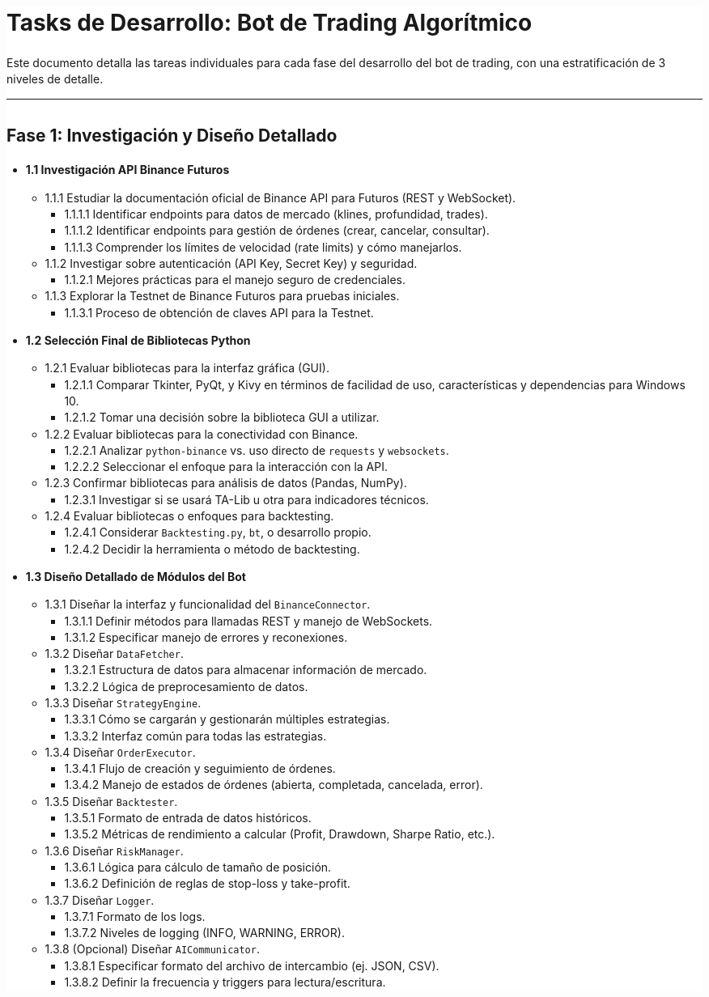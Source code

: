 # Tasks de Desarrollo: Bot de Trading Algorítmico

Este documento detalla las tareas individuales para cada fase del desarrollo del bot de trading, con una estratificación de 3 niveles de detalle.

---

## Fase 1: Investigación y Diseño Detallado

*   **1.1 Investigación API Binance Futuros**
    *   1.1.1 Estudiar la documentación oficial de Binance API para Futuros (REST y WebSocket).
        *   1.1.1.1 Identificar endpoints para datos de mercado (klines, profundidad, trades).
        *   1.1.1.2 Identificar endpoints para gestión de órdenes (crear, cancelar, consultar).
        *   1.1.1.3 Comprender los límites de velocidad (rate limits) y cómo manejarlos.
    *   1.1.2 Investigar sobre autenticación (API Key, Secret Key) y seguridad.
        *   1.1.2.1 Mejores prácticas para el manejo seguro de credenciales.
    *   1.1.3 Explorar la Testnet de Binance Futuros para pruebas iniciales.
        *   1.1.3.1 Proceso de obtención de claves API para la Testnet.

*   **1.2 Selección Final de Bibliotecas Python**
    *   1.2.1 Evaluar bibliotecas para la interfaz gráfica (GUI).
        *   1.2.1.1 Comparar Tkinter, PyQt, y Kivy en términos de facilidad de uso, características y dependencias para Windows 10.
        *   1.2.1.2 Tomar una decisión sobre la biblioteca GUI a utilizar.
    *   1.2.2 Evaluar bibliotecas para la conectividad con Binance.
        *   1.2.2.1 Analizar `python-binance` vs. uso directo de `requests` y `websockets`.
        *   1.2.2.2 Seleccionar el enfoque para la interacción con la API.
    *   1.2.3 Confirmar bibliotecas para análisis de datos (Pandas, NumPy).
        *   1.2.3.1 Investigar si se usará TA-Lib u otra para indicadores técnicos.
    *   1.2.4 Evaluar bibliotecas o enfoques para backtesting.
        *   1.2.4.1 Considerar `Backtesting.py`, `bt`, o desarrollo propio.
        *   1.2.4.2 Decidir la herramienta o método de backtesting.

*   **1.3 Diseño Detallado de Módulos del Bot**
    *   1.3.1 Diseñar la interfaz y funcionalidad del `BinanceConnector`.
        *   1.3.1.1 Definir métodos para llamadas REST y manejo de WebSockets.
        *   1.3.1.2 Especificar manejo de errores y reconexiones.
    *   1.3.2 Diseñar `DataFetcher`.
        *   1.3.2.1 Estructura de datos para almacenar información de mercado.
        *   1.3.2.2 Lógica de preprocesamiento de datos.
    *   1.3.3 Diseñar `StrategyEngine`.
        *   1.3.3.1 Cómo se cargarán y gestionarán múltiples estrategias.
        *   1.3.3.2 Interfaz común para todas las estrategias.
    *   1.3.4 Diseñar `OrderExecutor`.
        *   1.3.4.1 Flujo de creación y seguimiento de órdenes.
        *   1.3.4.2 Manejo de estados de órdenes (abierta, completada, cancelada, error).
    *   1.3.5 Diseñar `Backtester`.
        *   1.3.5.1 Formato de entrada de datos históricos.
        *   1.3.5.2 Métricas de rendimiento a calcular (Profit, Drawdown, Sharpe Ratio, etc.).
    *   1.3.6 Diseñar `RiskManager`.
        *   1.3.6.1 Lógica para cálculo de tamaño de posición.
        *   1.3.6.2 Definición de reglas de stop-loss y take-profit.
    *   1.3.7 Diseñar `Logger`.
        *   1.3.7.1 Formato de los logs.
        *   1.3.7.2 Niveles de logging (INFO, WARNING, ERROR).
    *   1.3.8 (Opcional) Diseñar `AICommunicator`.
        *   1.3.8.1 Especificar formato del archivo de intercambio (ej. JSON, CSV).
        *   1.3.8.2 Definir la frecuencia y triggers para lectura/escritura.
